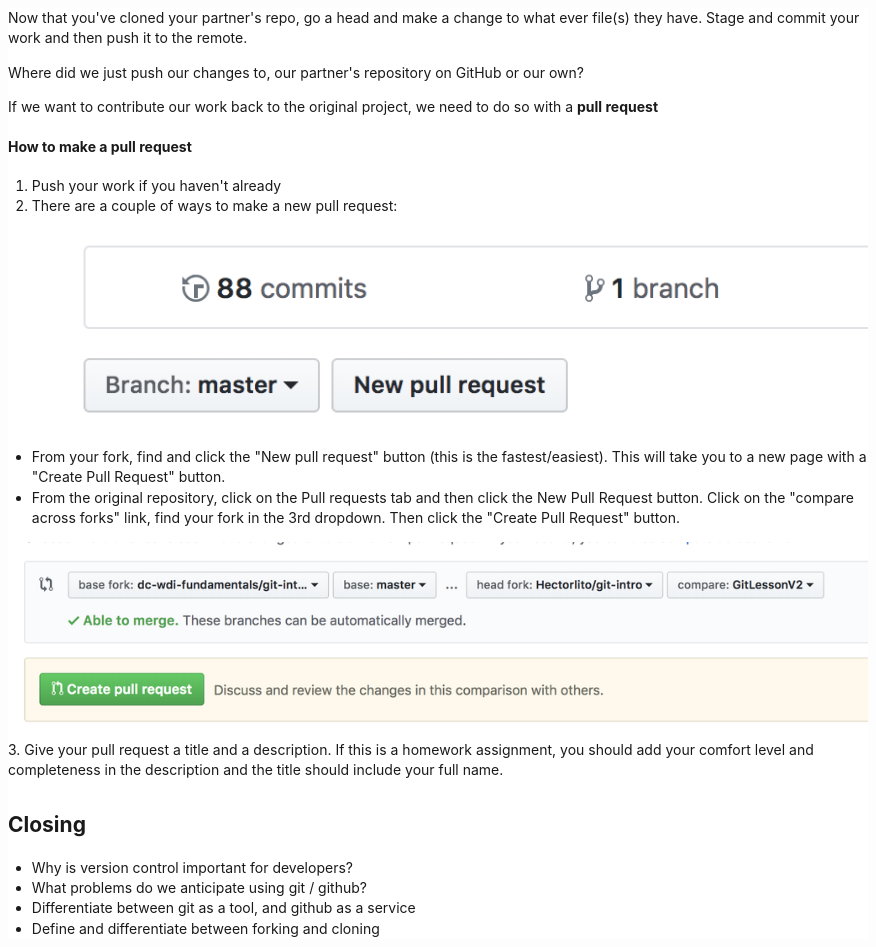 Now that you've cloned your partner's repo, go a head and make a change to what
ever file(s) they have. Stage and commit your work and then push it to the
remote.

Where did we just push our changes to, our partner's repository on GitHub or our
own?

If we want to contribute our work back to the original project, we need to do so
with a **pull request**

#### How to make a pull request

1. Push your work if you haven't already
2. There are a couple of ways to make a new pull request:

![clone or download](images/pullRequest.png)
  - From your fork, find and click the "New pull request" button (this is the
    fastest/easiest). This will take you to a new page with a "Create Pull
    Request" button.
  - From the original repository, click on the Pull requests tab and then click
    the New Pull Request button. Click on the "compare across forks" link, find
    your fork in the 3rd dropdown. Then click the "Create Pull Request" button.

![clone or download](images/CreatePullReq.png)
3. Give your pull request a title and a description. If this is a homework
   assignment, you should add your comfort level and completeness in the
   description and the title should include your full name.

## Closing

- Why is version control important for developers?
- What problems do we anticipate using git / github?
- Differentiate between git as a tool, and github as a service
- Define and differentiate between forking and cloning
